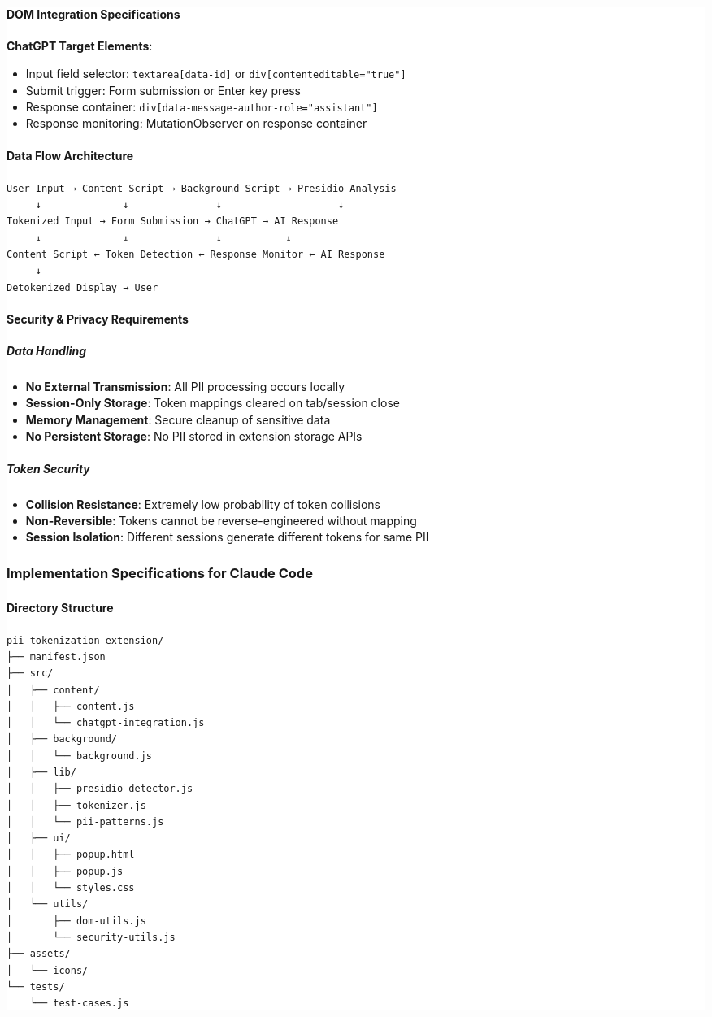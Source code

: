 #### DOM Integration Specifications

**ChatGPT Target Elements**:
- Input field selector: `textarea[data-id]` or `div[contenteditable="true"]`
- Submit trigger: Form submission or Enter key press
- Response container: `div[data-message-author-role="assistant"]`
- Response monitoring: MutationObserver on response container

#### Data Flow Architecture

```
User Input → Content Script → Background Script → Presidio Analysis
     ↓              ↓               ↓                    ↓
Tokenized Input → Form Submission → ChatGPT → AI Response
     ↓              ↓               ↓           ↓
Content Script ← Token Detection ← Response Monitor ← AI Response
     ↓
Detokenized Display → User
```

#### Security & Privacy Requirements

##### Data Handling
- **No External Transmission**: All PII processing occurs locally
- **Session-Only Storage**: Token mappings cleared on tab/session close
- **Memory Management**: Secure cleanup of sensitive data
- **No Persistent Storage**: No PII stored in extension storage APIs

##### Token Security
- **Collision Resistance**: Extremely low probability of token collisions
- **Non-Reversible**: Tokens cannot be reverse-engineered without mapping
- **Session Isolation**: Different sessions generate different tokens for same PII

### Implementation Specifications for Claude Code

#### Directory Structure
```
pii-tokenization-extension/
├── manifest.json
├── src/
│   ├── content/
│   │   ├── content.js
│   │   └── chatgpt-integration.js
│   ├── background/
│   │   └── background.js
│   ├── lib/
│   │   ├── presidio-detector.js
│   │   ├── tokenizer.js
│   │   └── pii-patterns.js
│   ├── ui/
│   │   ├── popup.html
│   │   ├── popup.js
│   │   └── styles.css
│   └── utils/
│       ├── dom-utils.js
│       └── security-utils.js
├── assets/
│   └── icons/
└── tests/
    └── test-cases.js
```
